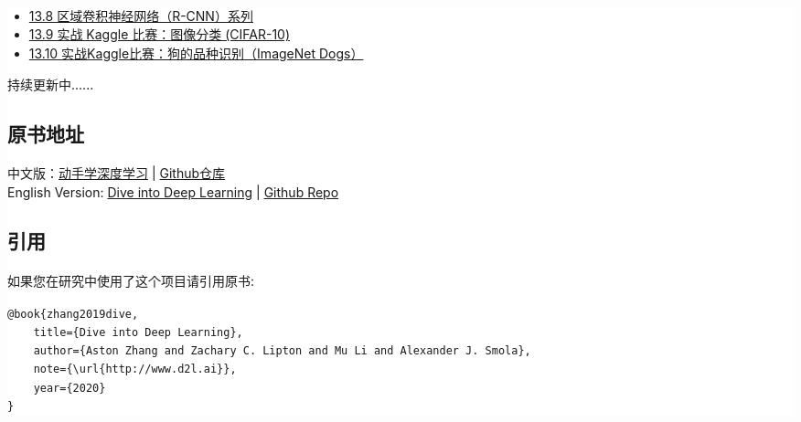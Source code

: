    * [13.8 区域卷积神经网络（R-CNN）系列](chapter09_computer-vision/9.8_rcnn.md)
   * [13.9 实战 Kaggle 比赛：图像分类 (CIFAR-10)](https://zh-v2.d2l.ai/chapter_computer-vision/kaggle-cifar10.html)
   * [13.10 实战Kaggle比赛：狗的品种识别（ImageNet Dogs）]()

持续更新中......


## 原书地址
中文版：[动手学深度学习](https://zh.d2l.ai/) | [Github仓库](https://github.com/d2l-ai/d2l-zh)       
English Version: [Dive into Deep Learning](https://d2l.ai/) | [Github Repo](https://github.com/d2l-ai/d2l-en)


## 引用
如果您在研究中使用了这个项目请引用原书:
```
@book{zhang2019dive,
    title={Dive into Deep Learning},
    author={Aston Zhang and Zachary C. Lipton and Mu Li and Alexander J. Smola},
    note={\url{http://www.d2l.ai}},
    year={2020}
}
```
